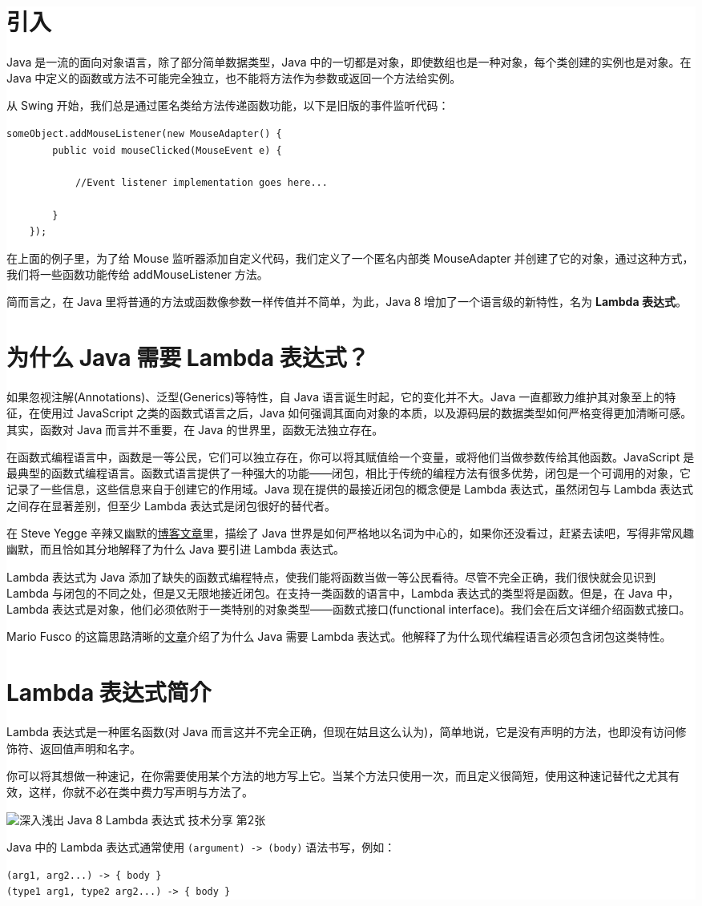 # 引入

Java 是一流的面向对象语言，除了部分简单数据类型，Java 中的一切都是对象，即使数组也是一种对象，每个类创建的实例也是对象。在 Java 中定义的函数或方法不可能完全独立，也不能将方法作为参数或返回一个方法给实例。

从 Swing 开始，我们总是通过匿名类给方法传递函数功能，以下是旧版的事件监听代码：

```
someObject.addMouseListener(new MouseAdapter() {
        public void mouseClicked(MouseEvent e) {

            //Event listener implementation goes here...

        }
    });
```

在上面的例子里，为了给 Mouse 监听器添加自定义代码，我们定义了一个匿名内部类 MouseAdapter 并创建了它的对象，通过这种方式，我们将一些函数功能传给 addMouseListener 方法。

简而言之，在 Java 里将普通的方法或函数像参数一样传值并不简单，为此，Java 8 增加了一个语言级的新特性，名为 **Lambda 表达式**。

# 为什么 Java 需要 Lambda 表达式？

如果忽视注解(Annotations)、泛型(Generics)等特性，自 Java 语言诞生时起，它的变化并不大。Java 一直都致力维护其对象至上的特征，在使用过 JavaScript 之类的函数式语言之后，Java 如何强调其面向对象的本质，以及源码层的数据类型如何严格变得更加清晰可感。其实，函数对 Java 而言并不重要，在 Java 的世界里，函数无法独立存在。

在函数式编程语言中，函数是一等公民，它们可以独立存在，你可以将其赋值给一个变量，或将他们当做参数传给其他函数。JavaScript 是最典型的函数式编程语言。函数式语言提供了一种强大的功能——闭包，相比于传统的编程方法有很多优势，闭包是一个可调用的对象，它记录了一些信息，这些信息来自于创建它的作用域。Java 现在提供的最接近闭包的概念便是 Lambda 表达式，虽然闭包与 Lambda 表达式之间存在显著差别，但至少 Lambda 表达式是闭包很好的替代者。

在 Steve Yegge 辛辣又幽默的[博客文章](http://steve-yegge.blogspot.com/2006/03/execution-in-kingdom-of-nouns.html)里，描绘了 Java 世界是如何严格地以名词为中心的，如果你还没看过，赶紧去读吧，写得非常风趣幽默，而且恰如其分地解释了为什么 Java 要引进 Lambda 表达式。

Lambda 表达式为 Java 添加了缺失的函数式编程特点，使我们能将函数当做一等公民看待。尽管不完全正确，我们很快就会见识到 Lambda 与闭包的不同之处，但是又无限地接近闭包。在支持一类函数的语言中，Lambda 表达式的类型将是函数。但是，在 Java 中，Lambda 表达式是对象，他们必须依附于一类特别的对象类型——函数式接口(functional interface)。我们会在后文详细介绍函数式接口。

Mario Fusco 的这篇思路清晰的[文章](http://java.dzone.com/articles/why-we-need-Lambda-expressions)介绍了为什么 Java 需要 Lambda 表达式。他解释了为什么现代编程语言必须包含闭包这类特性。



# Lambda 表达式简介

Lambda 表达式是一种匿名函数(对 Java 而言这并不完全正确，但现在姑且这么认为)，简单地说，它是没有声明的方法，也即没有访问修饰符、返回值声明和名字。

你可以将其想做一种速记，在你需要使用某个方法的地方写上它。当某个方法只使用一次，而且定义很简短，使用这种速记替代之尤其有效，这样，你就不必在类中费力写声明与方法了。

![深入浅出 Java 8 Lambda 表达式 技术分享 第2张](http://blog.oneapm.com/content/images/2015/11/java-lambda-expression-1.png)

Java 中的 Lambda 表达式通常使用 `(argument) -> (body)` 语法书写，例如：

```
(arg1, arg2...) -> { body }
(type1 arg1, type2 arg2...) -> { body }
```
